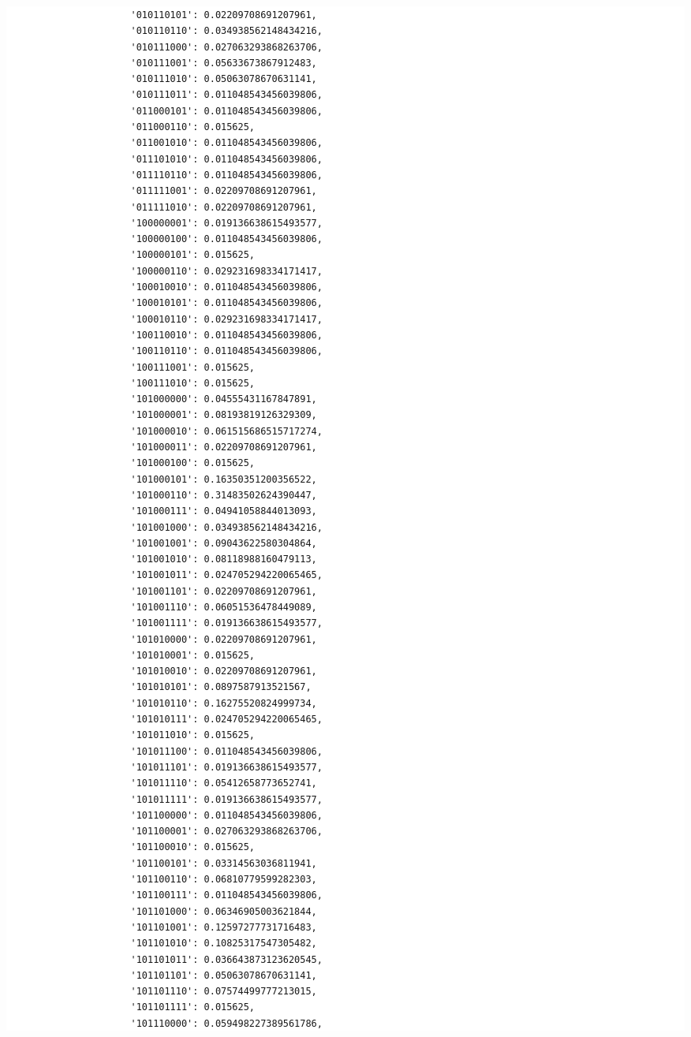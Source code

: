                           '010110101': 0.02209708691207961,
                          '010110110': 0.034938562148434216,
                          '010111000': 0.027063293868263706,
                          '010111001': 0.05633673867912483,
                          '010111010': 0.05063078670631141,
                          '010111011': 0.011048543456039806,
                          '011000101': 0.011048543456039806,
                          '011000110': 0.015625,
                          '011001010': 0.011048543456039806,
                          '011101010': 0.011048543456039806,
                          '011110110': 0.011048543456039806,
                          '011111001': 0.02209708691207961,
                          '011111010': 0.02209708691207961,
                          '100000001': 0.019136638615493577,
                          '100000100': 0.011048543456039806,
                          '100000101': 0.015625,
                          '100000110': 0.029231698334171417,
                          '100010010': 0.011048543456039806,
                          '100010101': 0.011048543456039806,
                          '100010110': 0.029231698334171417,
                          '100110010': 0.011048543456039806,
                          '100110110': 0.011048543456039806,
                          '100111001': 0.015625,
                          '100111010': 0.015625,
                          '101000000': 0.04555431167847891,
                          '101000001': 0.08193819126329309,
                          '101000010': 0.061515686515717274,
                          '101000011': 0.02209708691207961,
                          '101000100': 0.015625,
                          '101000101': 0.16350351200356522,
                          '101000110': 0.31483502624390447,
                          '101000111': 0.04941058844013093,
                          '101001000': 0.034938562148434216,
                          '101001001': 0.09043622580304864,
                          '101001010': 0.08118988160479113,
                          '101001011': 0.024705294220065465,
                          '101001101': 0.02209708691207961,
                          '101001110': 0.06051536478449089,
                          '101001111': 0.019136638615493577,
                          '101010000': 0.02209708691207961,
                          '101010001': 0.015625,
                          '101010010': 0.02209708691207961,
                          '101010101': 0.0897587913521567,
                          '101010110': 0.16275520824999734,
                          '101010111': 0.024705294220065465,
                          '101011010': 0.015625,
                          '101011100': 0.011048543456039806,
                          '101011101': 0.019136638615493577,
                          '101011110': 0.05412658773652741,
                          '101011111': 0.019136638615493577,
                          '101100000': 0.011048543456039806,
                          '101100001': 0.027063293868263706,
                          '101100010': 0.015625,
                          '101100101': 0.03314563036811941,
                          '101100110': 0.06810779599282303,
                          '101100111': 0.011048543456039806,
                          '101101000': 0.06346905003621844,
                          '101101001': 0.12597277731716483,
                          '101101010': 0.10825317547305482,
                          '101101011': 0.036643873123620545,
                          '101101101': 0.05063078670631141,
                          '101101110': 0.07574499777213015,
                          '101101111': 0.015625,
                          '101110000': 0.059498227389561786,